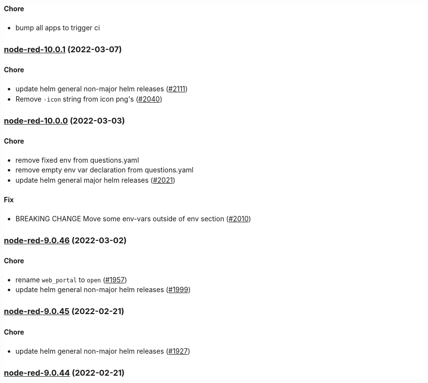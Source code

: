 #### Chore

- bump all apps to trigger ci

<a name="node-red-10.0.1"></a>

### [node-red-10.0.1](https://github.com/truecharts/apps/compare/node-red-10.0.0...node-red-10.0.1) (2022-03-07)

#### Chore

- update helm general non-major helm releases ([#2111](https://github.com/truecharts/apps/issues/2111))
- Remove `-icon` string from icon png's ([#2040](https://github.com/truecharts/apps/issues/2040))

<a name="node-red-10.0.0"></a>

### [node-red-10.0.0](https://github.com/truecharts/apps/compare/node-red-9.0.46...node-red-10.0.0) (2022-03-03)

#### Chore

- remove fixed env from questions.yaml
- remove empty env var declaration from questions.yaml
- update helm general major helm releases ([#2021](https://github.com/truecharts/apps/issues/2021))

#### Fix

- BREAKING CHANGE Move some env-vars outside of env section ([#2010](https://github.com/truecharts/apps/issues/2010))

<a name="node-red-9.0.46"></a>

### [node-red-9.0.46](https://github.com/truecharts/apps/compare/node-red-9.0.45...node-red-9.0.46) (2022-03-02)

#### Chore

- rename `web_portal` to `open` ([#1957](https://github.com/truecharts/apps/issues/1957))
- update helm general non-major helm releases ([#1999](https://github.com/truecharts/apps/issues/1999))

<a name="node-red-9.0.45"></a>

### [node-red-9.0.45](https://github.com/truecharts/apps/compare/node-red-9.0.44...node-red-9.0.45) (2022-02-21)

#### Chore

- update helm general non-major helm releases ([#1927](https://github.com/truecharts/apps/issues/1927))

<a name="node-red-9.0.44"></a>

### [node-red-9.0.44](https://github.com/truecharts/apps/compare/node-red-9.0.43...node-red-9.0.44) (2022-02-21)
